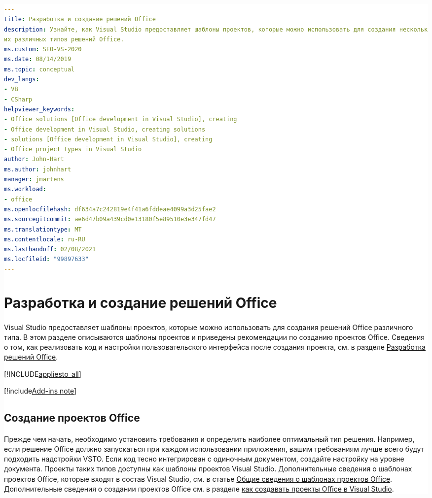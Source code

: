 ```yaml
---
title: Разработка и создание решений Office
description: Узнайте, как Visual Studio предоставляет шаблоны проектов, которые можно использовать для создания нескольких различных типов решений Office.
ms.custom: SEO-VS-2020
ms.date: 08/14/2019
ms.topic: conceptual
dev_langs:
- VB
- CSharp
helpviewer_keywords:
- Office solutions [Office development in Visual Studio], creating
- Office development in Visual Studio, creating solutions
- solutions [Office development in Visual Studio], creating
- Office project types in Visual Studio
author: John-Hart
ms.author: johnhart
manager: jmartens
ms.workload:
- office
ms.openlocfilehash: df634a7c242819e4f41a6fddeae4099a3d25fae2
ms.sourcegitcommit: ae6d47b09a439cd0e13180f5e89510e3e347fd47
ms.translationtype: MT
ms.contentlocale: ru-RU
ms.lasthandoff: 02/08/2021
ms.locfileid: "99897633"
---
```

# <a name="design-and-create-office-solutions"></a>Разработка и создание решений Office

Visual Studio предоставляет шаблоны проектов, которые можно использовать для создания решений Office различного типа. В этом разделе описываются шаблоны проектов и приведены рекомендации по созданию проектов Office. Сведения о том, как реализовать код и настройки пользовательского интерфейса после создания проекта, см. в разделе [Разработка решений Office](../vsto/developing-office-solutions.md).

[!INCLUDE[appliesto_all](../vsto/includes/appliesto-all-md.md)]

[!include[Add-ins note](includes/addinsnote.md)]

## <a name="create-office-projects"></a>Создание проектов Office
 Прежде чем начать, необходимо установить требования и определить наиболее оптимальный тип решения. Например, если решение Office должно запускаться при каждом использовании приложения, вашим требованиям лучше всего будут подходить надстройки VSTO. Если код тесно интегрирован с одиночным документом, создайте настройку на уровне документа. Проекты таких типов доступны как шаблоны проектов Visual Studio. Дополнительные сведения о шаблонах проектов Office, которые входят в состав Visual Studio, см. в статье [Общие сведения о шаблонах проектов Office](../vsto/office-project-templates-overview.md). Дополнительные сведения о создании проектов Office см. в разделе [как создавать проекты Office в Visual Studio](../vsto/how-to-create-office-projects-in-visual-studio.md).
